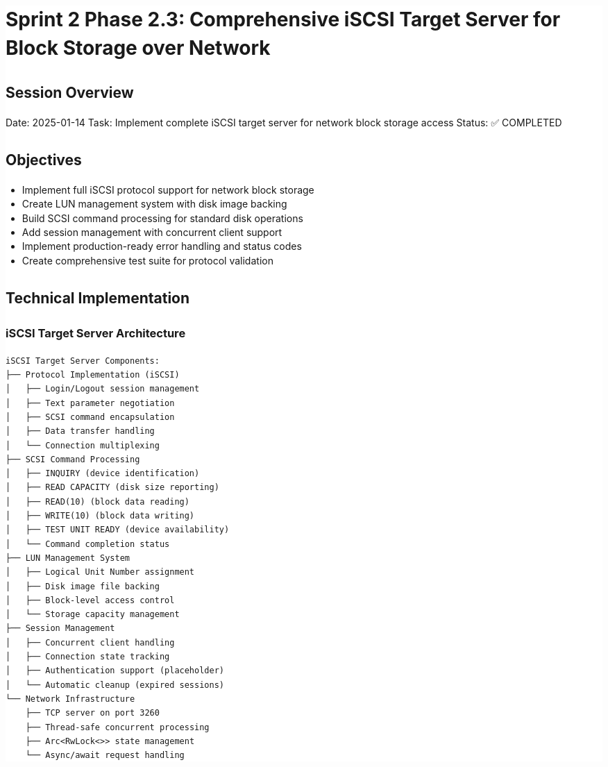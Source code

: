 # Sprint 2 Phase 2.3: Comprehensive iSCSI Target Server for Block Storage over Network

## Session Overview
Date: 2025-01-14
Task: Implement complete iSCSI target server for network block storage access
Status: ✅ COMPLETED

## Objectives
- Implement full iSCSI protocol support for network block storage
- Create LUN management system with disk image backing
- Build SCSI command processing for standard disk operations
- Add session management with concurrent client support
- Implement production-ready error handling and status codes
- Create comprehensive test suite for protocol validation

## Technical Implementation

### iSCSI Target Server Architecture
```
iSCSI Target Server Components:
├── Protocol Implementation (iSCSI)
│   ├── Login/Logout session management
│   ├── Text parameter negotiation
│   ├── SCSI command encapsulation
│   ├── Data transfer handling
│   └── Connection multiplexing
├── SCSI Command Processing
│   ├── INQUIRY (device identification)
│   ├── READ CAPACITY (disk size reporting)
│   ├── READ(10) (block data reading)
│   ├── WRITE(10) (block data writing)
│   ├── TEST UNIT READY (device availability)
│   └── Command completion status
├── LUN Management System
│   ├── Logical Unit Number assignment
│   ├── Disk image file backing
│   ├── Block-level access control
│   └── Storage capacity management
├── Session Management
│   ├── Concurrent client handling
│   ├── Connection state tracking
│   ├── Authentication support (placeholder)
│   └── Automatic cleanup (expired sessions)
└── Network Infrastructure
    ├── TCP server on port 3260
    ├── Thread-safe concurrent processing
    ├── Arc<RwLock<>> state management
    └── Async/await request handling
```

